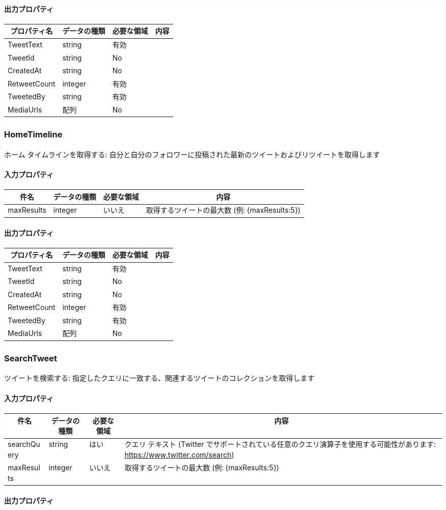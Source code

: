#### <a name="output-properties"></a>出力プロパティ

| プロパティ名 | データの種類 | 必要な領域 | 内容 |
| --- | --- | --- | --- |
| TweetText |string |有効 | |
| TweetId |string |No | |
| CreatedAt |string |No | |
| RetweetCount |integer |有効 | |
| TweetedBy |string |有効 | |
| MediaUrls |配列 |No | |

### <a name="hometimeline"></a>HomeTimeline
ホーム タイムラインを取得する: 自分と自分のフォロワーに投稿された最新のツイートおよびリツイートを取得します

#### <a name="input-properties"></a>入力プロパティ

| 件名 | データの種類 | 必要な領域 | 内容 |
| --- | --- | --- | --- |
| maxResults |integer |いいえ |取得するツイートの最大数 (例: {maxResults:5}) |

#### <a name="output-properties"></a>出力プロパティ

| プロパティ名 | データの種類 | 必要な領域 | 内容 |
| --- | --- | --- | --- |
| TweetText |string |有効 | |
| TweetId |string |No | |
| CreatedAt |string |No | |
| RetweetCount |integer |有効 | |
| TweetedBy |string |有効 | |
| MediaUrls |配列 |No | |

### <a name="searchtweet"></a>SearchTweet
ツイートを検索する: 指定したクエリに一致する、関連するツイートのコレクションを取得します

#### <a name="input-properties"></a>入力プロパティ

| 件名 | データの種類 | 必要な領域 | 内容 |
| --- | --- | --- | --- |
| searchQuery |string |はい |クエリ テキスト (Twitter でサポートされている任意のクエリ演算子を使用する可能性があります: https://www.twitter.com/search) |
| maxResults |integer |いいえ |取得するツイートの最大数 (例: {maxResults:5}) |

#### <a name="output-properties"></a>出力プロパティ
